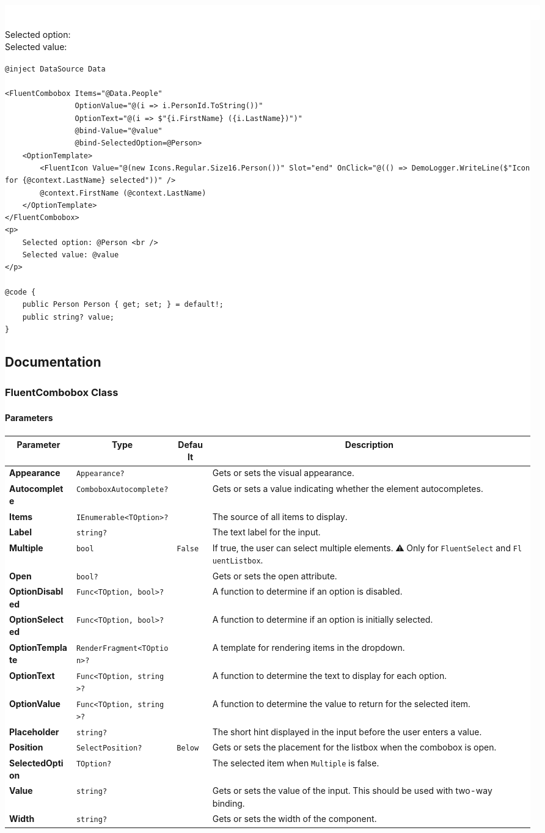 <input type="text" style="width: 100%; padding: 5px 8px; border-radius: 4px; border: 1px solid var(--neutral-stroke-rest);">
<p>Selected option: <br> Selected value: </p>

```razor
@inject DataSource Data

<FluentCombobox Items="@Data.People"
                OptionValue="@(i => i.PersonId.ToString())"
                OptionText="@(i => $"{i.FirstName} ({i.LastName})")"
                @bind-Value="@value"
                @bind-SelectedOption=@Person>
    <OptionTemplate>
        <FluentIcon Value="@(new Icons.Regular.Size16.Person())" Slot="end" OnClick="@(() => DemoLogger.WriteLine($"Icon for {@context.LastName} selected"))" />
        @context.FirstName (@context.LastName)
    </OptionTemplate>
</FluentCombobox>
<p>
    Selected option: @Person <br />
    Selected value: @value
</p>

@code {
    public Person Person { get; set; } = default!;
    public string? value;
}
```

## Documentation

### FluentCombobox<TOption> Class

#### Parameters

| Parameter | Type | Default | Description |
| --- | --- | --- | --- |
| **Appearance** | `Appearance?` | | Gets or sets the visual appearance. |
| **Autocomplete** | `ComboboxAutocomplete?` | | Gets or sets a value indicating whether the element autocompletes. |
| **Items** | `IEnumerable<TOption>?` | | The source of all items to display. |
| **Label** | `string?` | | The text label for the input. |
| **Multiple** | `bool` | `False` | If true, the user can select multiple elements. ⚠️ Only for `FluentSelect` and `FluentListbox`. |
| **Open** | `bool?` | | Gets or sets the open attribute. |
| **OptionDisabled** | `Func<TOption, bool>?` | | A function to determine if an option is disabled. |
| **OptionSelected** | `Func<TOption, bool>?` | | A function to determine if an option is initially selected. |
| **OptionTemplate** | `RenderFragment<TOption>?` | | A template for rendering items in the dropdown. |
| **OptionText** | `Func<TOption, string>?` | | A function to determine the text to display for each option. |
| **OptionValue** | `Func<TOption, string>?` | | A function to determine the value to return for the selected item. |
| **Placeholder** | `string?` | | The short hint displayed in the input before the user enters a value. |
| **Position** | `SelectPosition?` | `Below` | Gets or sets the placement for the listbox when the combobox is open. |
| **SelectedOption** | `TOption?` | | The selected item when `Multiple` is false. |
| **Value** | `string?` | | Gets or sets the value of the input. This should be used with two-way binding. |
| **Width** | `string?` | | Gets or sets the width of the component. |